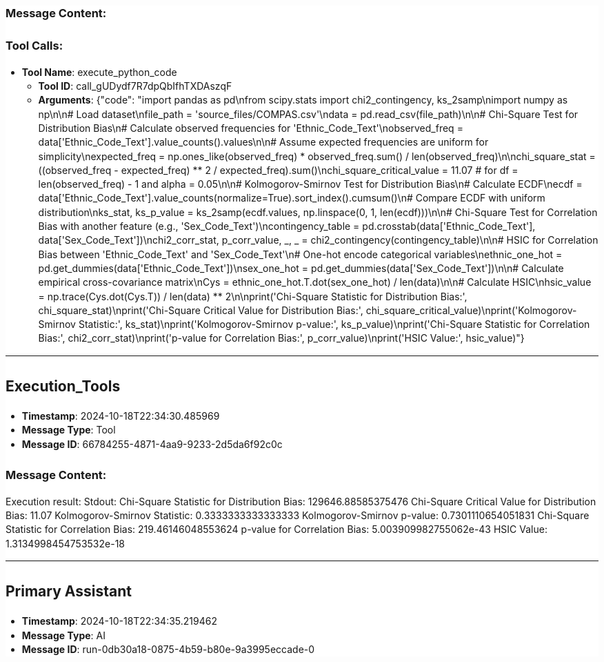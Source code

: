### Message Content:



### Tool Calls:
- **Tool Name**: execute_python_code
  - **Tool ID**: call_gUDydf7R7dpQbIfhTXDAszqF
  - **Arguments**: {"code": "import pandas as pd\nfrom scipy.stats import chi2_contingency, ks_2samp\nimport numpy as np\n\n# Load dataset\nfile_path = 'source_files/COMPAS.csv'\ndata = pd.read_csv(file_path)\n\n# Chi-Square Test for Distribution Bias\n# Calculate observed frequencies for 'Ethnic_Code_Text'\nobserved_freq = data['Ethnic_Code_Text'].value_counts().values\n\n# Assume expected frequencies are uniform for simplicity\nexpected_freq = np.ones_like(observed_freq) * observed_freq.sum() / len(observed_freq)\n\nchi_square_stat = ((observed_freq - expected_freq) ** 2 / expected_freq).sum()\nchi_square_critical_value = 11.07  # for df = len(observed_freq) - 1 and alpha = 0.05\n\n# Kolmogorov-Smirnov Test for Distribution Bias\n# Calculate ECDF\necdf = data['Ethnic_Code_Text'].value_counts(normalize=True).sort_index().cumsum()\n# Compare ECDF with uniform distribution\nks_stat, ks_p_value = ks_2samp(ecdf.values, np.linspace(0, 1, len(ecdf)))\n\n# Chi-Square Test for Correlation Bias with another feature (e.g., 'Sex_Code_Text')\ncontingency_table = pd.crosstab(data['Ethnic_Code_Text'], data['Sex_Code_Text'])\nchi2_corr_stat, p_corr_value, _, _ = chi2_contingency(contingency_table)\n\n# HSIC for Correlation Bias between 'Ethnic_Code_Text' and 'Sex_Code_Text'\n# One-hot encode categorical variables\nethnic_one_hot = pd.get_dummies(data['Ethnic_Code_Text'])\nsex_one_hot = pd.get_dummies(data['Sex_Code_Text'])\n\n# Calculate empirical cross-covariance matrix\nCys = ethnic_one_hot.T.dot(sex_one_hot) / len(data)\n\n# Calculate HSIC\nhsic_value = np.trace(Cys.dot(Cys.T)) / len(data) ** 2\n\nprint('Chi-Square Statistic for Distribution Bias:', chi_square_stat)\nprint('Chi-Square Critical Value for Distribution Bias:', chi_square_critical_value)\nprint('Kolmogorov-Smirnov Statistic:', ks_stat)\nprint('Kolmogorov-Smirnov p-value:', ks_p_value)\nprint('Chi-Square Statistic for Correlation Bias:', chi2_corr_stat)\nprint('p-value for Correlation Bias:', p_corr_value)\nprint('HSIC Value:', hsic_value)"}

---

## Execution_Tools
- **Timestamp**: 2024-10-18T22:34:30.485969
- **Message Type**: Tool
- **Message ID**: 66784255-4871-4aa9-9233-2d5da6f92c0c

### Message Content:

Execution result:
Stdout: Chi-Square Statistic for Distribution Bias: 129646.88585375476
Chi-Square Critical Value for Distribution Bias: 11.07
Kolmogorov-Smirnov Statistic: 0.3333333333333333
Kolmogorov-Smirnov p-value: 0.7301110654051831
Chi-Square Statistic for Correlation Bias: 219.46146048553624
p-value for Correlation Bias: 5.003909982755062e-43
HSIC Value: 1.3134998454753532e-18



---

## Primary Assistant
- **Timestamp**: 2024-10-18T22:34:35.219462
- **Message Type**: AI
- **Message ID**: run-0db30a18-0875-4b59-b80e-9a3995eccade-0
